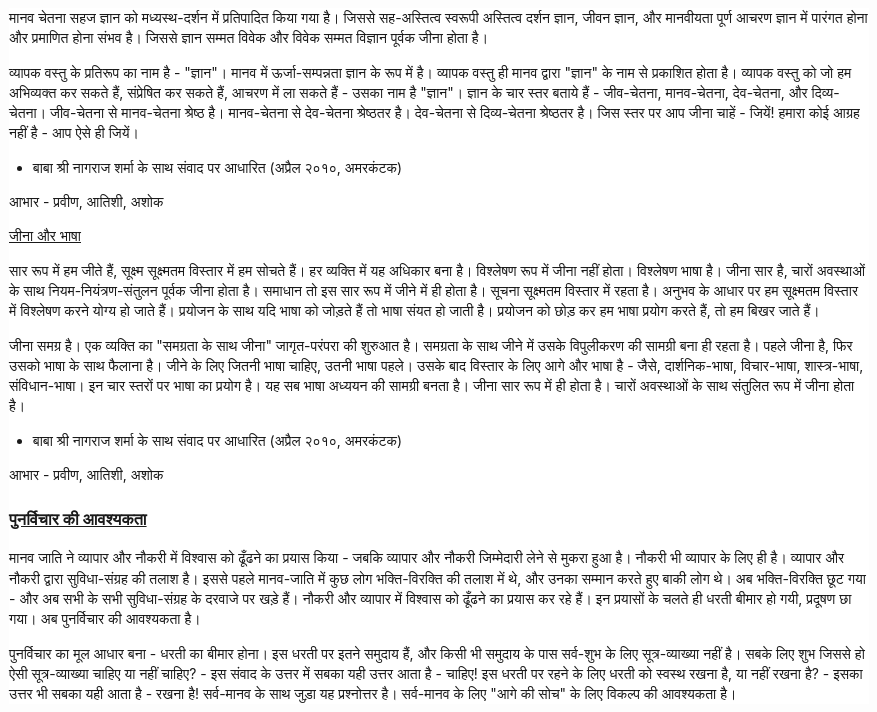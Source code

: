 मानव चेतना सहज ज्ञान को मध्यस्थ-दर्शन में प्रतिपादित किया गया है। जिससे सह-अस्तित्व
स्वरूपी अस्तित्व दर्शन ज्ञान, जीवन ज्ञान, और मानवीयता पूर्ण आचरण ज्ञान में पारंगत
होना और प्रमाणित होना संभव है। जिससे ज्ञान सम्मत विवेक और विवेक सम्मत विज्ञान पूर्वक
जीना होता है।  
  
व्यापक वस्तु के प्रतिरूप का नाम है - "ज्ञान"। मानव में ऊर्जा-सम्पन्नता ज्ञान के रूप में है।
व्यापक वस्तु ही मानव द्वारा "ज्ञान" के नाम से प्रकाशित होता है। व्यापक वस्तु को जो
हम अभिव्यक्त कर सकते हैं, संप्रेषित कर सकते हैं, आचरण में ला सकते हैं - उसका नाम है
"ज्ञान"। ज्ञान के चार स्तर बताये हैं - जीव-चेतना, मानव-चेतना, देव-चेतना, और
दिव्य-चेतना। जीव-चेतना से मानव-चेतना श्रेष्ठ है। मानव-चेतना से देव-चेतना श्रेष्ठतर है।
देव-चेतना से दिव्य-चेतना श्रेष्ठतर है। जिस स्तर पर आप जीना चाहें - जियें! हमारा कोई
आग्रह नहीं है - आप ऐसे ही जियें।  
  
- बाबा श्री नागराज शर्मा के साथ संवाद पर आधारित (अप्रैल २०१०, अमरकंटक)  
  
आभार - प्रवीण, आतिशी, अशोक

[<u>जीना और
भाषा</u>](http://madhyasth-darshan.blogspot.in/2010/06/blog-post_24.html)

सार रूप में हम जीते हैं, सूक्ष्म सूक्ष्मतम विस्तार में हम सोचते हैं। हर व्यक्ति में यह अधिकार
बना है। विश्लेषण रूप में जीना नहीं होता। विश्लेषण भाषा है। जीना सार है, चारों अवस्थाओं
के साथ नियम-नियंत्रण-संतुलन पूर्वक जीना होता है। समाधान तो इस सार रूप में जीने में ही
होता है। सूचना सूक्ष्मतम विस्तार में रहता है। अनुभव के आधार पर हम सूक्ष्मतम विस्तार में
विश्लेषण करने योग्य हो जाते हैं। प्रयोजन के साथ यदि भाषा को जोड़ते हैं तो भाषा संयत हो
जाती है। प्रयोजन को छोड़ कर हम भाषा प्रयोग करते हैं, तो हम बिखर जाते हैं।  
  
जीना समग्र है। एक व्यक्ति का "समग्रता के साथ जीना" जागृत-परंपरा की शुरुआत है।
समग्रता के साथ जीने में उसके विपुलीकरण की सामग्री बना ही रहता है। पहले जीना है, फिर
उसको भाषा के साथ फैलाना है। जीने के लिए जितनी भाषा चाहिए, उतनी भाषा पहले। उसके
बाद विस्तार के लिए आगे और भाषा है - जैसे, दार्शनिक-भाषा, विचार-भाषा,
शास्त्र-भाषा, संविधान-भाषा। इन चार स्तरों पर भाषा का प्रयोग है। यह सब भाषा
अध्ययन की सामग्री बनता है। जीना सार रूप में ही होता है। चारों अवस्थाओं के साथ संतुलित
रूप में जीना होता है।  
  
- बाबा श्री नागराज शर्मा के साथ संवाद पर आधारित (अप्रैल २०१०, अमरकंटक)  
  
आभार - प्रवीण, आतिशी, अशोक

### [पुनर्विचार की आवश्यकता](http://madhyasth-darshan.blogspot.in/2010/04/blog-post_1298.html)

मानव जाति ने व्यापार और नौकरी में विश्वास को ढूँढने का प्रयास किया - जबकि व्यापार
और नौकरी जिम्मेदारी लेने से मुकरा हुआ है। नौकरी भी व्यापार के लिए ही है। व्यापार और
नौकरी द्वारा सुविधा-संग्रह की तलाश है। इससे पहले मानव-जाति में कुछ लोग भक्ति-विरक्ति
की तलाश में थे, और उनका सम्मान करते हुए बाकी लोग थे। अब भक्ति-विरक्ति छूट गया - और
अब सभी के सभी सुविधा-संग्रह के दरवाजे पर खड़े हैं। नौकरी और व्यापार में विश्वास को ढूँढने
का प्रयास कर रहे हैं। इन प्रयासों के चलते ही धरती बीमार हो गयी, प्रदूषण छा गया। अब
पुनर्विचार की आवश्यकता है।  
  
पुनर्विचार का मूल आधार बना - धरती का बीमार होना। इस धरती पर इतने समुदाय हैं, और
किसी भी समुदाय के पास सर्व-शुभ के लिए सूत्र-व्याख्या नहीं है। सबके लिए शुभ जिससे हो
ऐसी सूत्र-व्याख्या चाहिए या नहीं चाहिए? - इस संवाद के उत्तर में सबका यही उत्तर आता
है - चाहिए! इस धरती पर रहने के लिए धरती को स्वस्थ रखना है, या नहीं रखना है? -
इसका उत्तर भी सबका यही आता है - रखना है! सर्व-मानव के साथ जुड़ा यह प्रश्नोत्तर है।
सर्व-मानव के लिए "आगे की सोच" के लिए विकल्प की आवश्यकता है।  
  